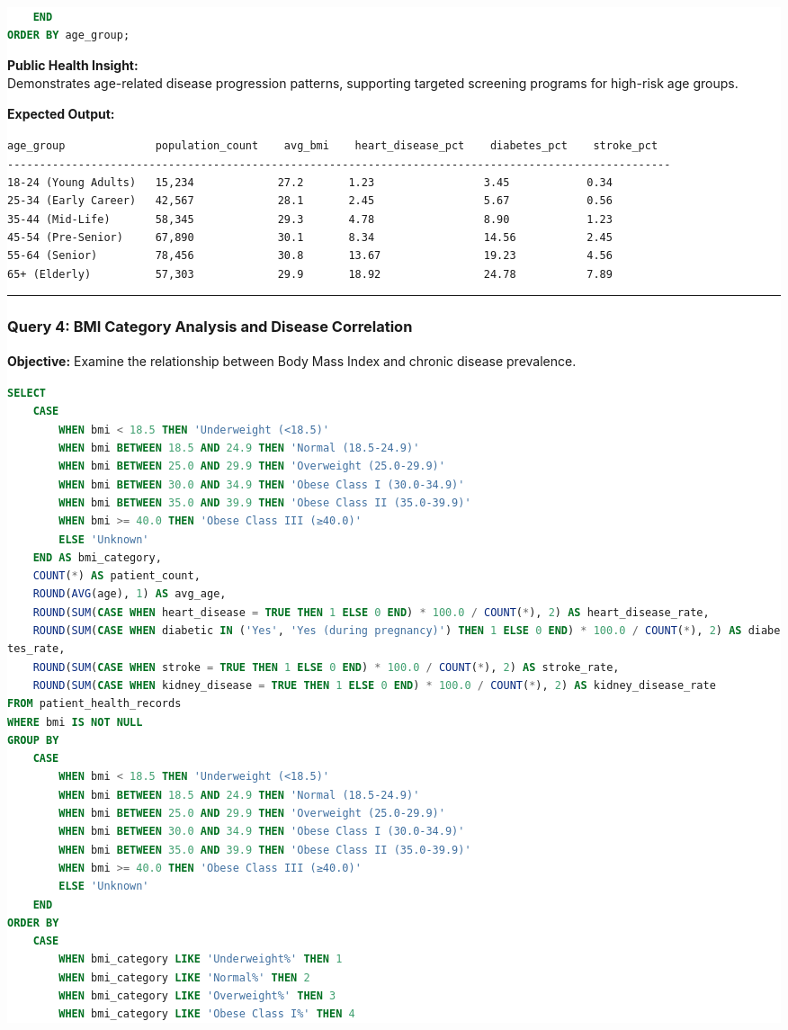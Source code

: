 ```sql
    END
ORDER BY age_group;
```

**Public Health Insight:**  
Demonstrates age-related disease progression patterns, supporting targeted screening programs for high-risk age groups.

**Expected Output:**
```
age_group              population_count    avg_bmi    heart_disease_pct    diabetes_pct    stroke_pct
-------------------------------------------------------------------------------------------------------
18-24 (Young Adults)   15,234             27.2       1.23                 3.45            0.34
25-34 (Early Career)   42,567             28.1       2.45                 5.67            0.56
35-44 (Mid-Life)       58,345             29.3       4.78                 8.90            1.23
45-54 (Pre-Senior)     67,890             30.1       8.34                 14.56           2.45
55-64 (Senior)         78,456             30.8       13.67                19.23           4.56
65+ (Elderly)          57,303             29.9       18.92                24.78           7.89
```

---

### Query 4: BMI Category Analysis and Disease Correlation
**Objective:** Examine the relationship between Body Mass Index and chronic disease prevalence.

```sql
SELECT 
    CASE 
        WHEN bmi < 18.5 THEN 'Underweight (<18.5)'
        WHEN bmi BETWEEN 18.5 AND 24.9 THEN 'Normal (18.5-24.9)'
        WHEN bmi BETWEEN 25.0 AND 29.9 THEN 'Overweight (25.0-29.9)'
        WHEN bmi BETWEEN 30.0 AND 34.9 THEN 'Obese Class I (30.0-34.9)'
        WHEN bmi BETWEEN 35.0 AND 39.9 THEN 'Obese Class II (35.0-39.9)'
        WHEN bmi >= 40.0 THEN 'Obese Class III (≥40.0)'
        ELSE 'Unknown'
    END AS bmi_category,
    COUNT(*) AS patient_count,
    ROUND(AVG(age), 1) AS avg_age,
    ROUND(SUM(CASE WHEN heart_disease = TRUE THEN 1 ELSE 0 END) * 100.0 / COUNT(*), 2) AS heart_disease_rate,
    ROUND(SUM(CASE WHEN diabetic IN ('Yes', 'Yes (during pregnancy)') THEN 1 ELSE 0 END) * 100.0 / COUNT(*), 2) AS diabetes_rate,
    ROUND(SUM(CASE WHEN stroke = TRUE THEN 1 ELSE 0 END) * 100.0 / COUNT(*), 2) AS stroke_rate,
    ROUND(SUM(CASE WHEN kidney_disease = TRUE THEN 1 ELSE 0 END) * 100.0 / COUNT(*), 2) AS kidney_disease_rate
FROM patient_health_records
WHERE bmi IS NOT NULL
GROUP BY 
    CASE 
        WHEN bmi < 18.5 THEN 'Underweight (<18.5)'
        WHEN bmi BETWEEN 18.5 AND 24.9 THEN 'Normal (18.5-24.9)'
        WHEN bmi BETWEEN 25.0 AND 29.9 THEN 'Overweight (25.0-29.9)'
        WHEN bmi BETWEEN 30.0 AND 34.9 THEN 'Obese Class I (30.0-34.9)'
        WHEN bmi BETWEEN 35.0 AND 39.9 THEN 'Obese Class II (35.0-39.9)'
        WHEN bmi >= 40.0 THEN 'Obese Class III (≥40.0)'
        ELSE 'Unknown'
    END
ORDER BY 
    CASE 
        WHEN bmi_category LIKE 'Underweight%' THEN 1
        WHEN bmi_category LIKE 'Normal%' THEN 2
        WHEN bmi_category LIKE 'Overweight%' THEN 3
        WHEN bmi_category LIKE 'Obese Class I%' THEN 4
```